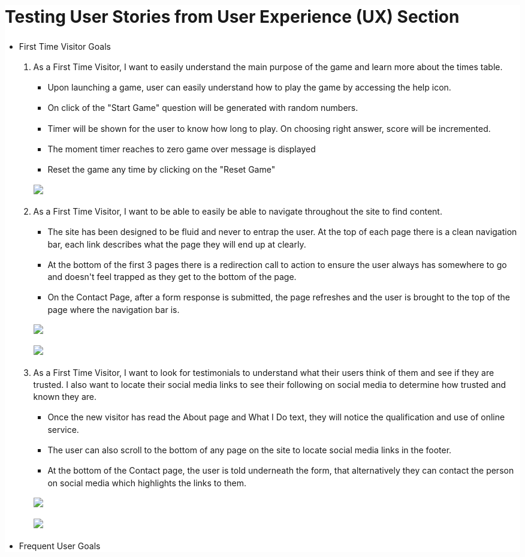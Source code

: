# Testing User Stories from User Experience (UX) Section
 * First Time Visitor Goals

    1. As a First Time Visitor, I want to easily understand the main purpose of the game and learn more about the times table.

       * Upon launching a game, user can easily understand how to play the game by accessing the help icon. 
       
       * On click of the "Start Game" question will be generated with random numbers. 
       
       * Timer will be shown for the user to know how long to play. On choosing right answer, score will be incremented.

       * The moment timer reaches to zero game over message is displayed

       * Reset the game any time by clicking on the "Reset Game"

       ![](?raw=true)
       
    2. As a First Time Visitor, I want to be able to easily be able to navigate throughout the site to find content.

        * The site has been designed to be fluid and never to entrap the user. At the top of each page there is a clean navigation bar, each link describes what the page they will end up at clearly.

        * At the bottom of the first 3 pages there is a redirection call to action to ensure      the  user always has somewhere to go and doesn't feel trapped as they get to the bottom of the page.
            
        * On the Contact Page, after a form response is submitted, the page refreshes and the user is brought to the top of the page where the navigation bar is.

        ![](?raw=true)
        
        ![](?raw=true)

    3. As a First Time Visitor, I want to look for testimonials to understand what their users think of them and see if they are trusted. I also want to locate their social media links to see their following on social media to determine how trusted and known they are.

        * Once the new visitor has read the About page and What I Do text, they will notice the qualification and use of online service.

        * The user can also scroll to the bottom of any page on the site to locate social media links in the footer.

        * At the bottom of the Contact page, the user is told underneath the form, that alternatively they can contact the person on social media which highlights the links to them.

        ![](?raw=true)

        ![](?raw=true)



 *  Frequent User Goals
